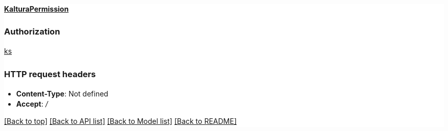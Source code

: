 [**KalturaPermission**](KalturaPermission.md)

### Authorization

[ks](../README.md#ks)

### HTTP request headers

- **Content-Type**: Not defined
- **Accept**: */*

[[Back to top]](#) [[Back to API list]](../README.md#documentation-for-api-endpoints)
[[Back to Model list]](../README.md#documentation-for-models)
[[Back to README]](../README.md)

